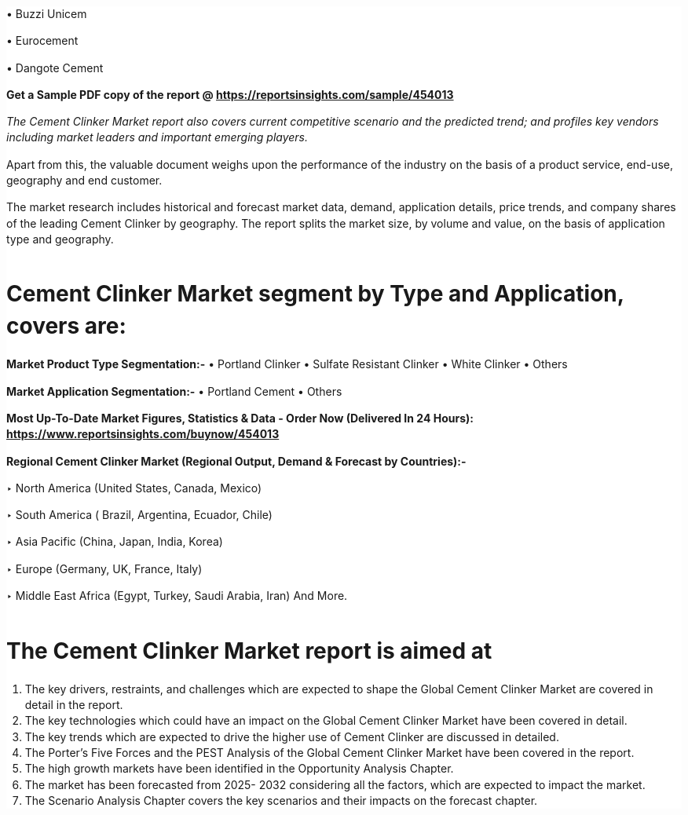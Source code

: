 • Buzzi Unicem

• Eurocement

• Dangote Cement

<strong>Get a Sample PDF copy of the report @ <a href=https://reportsinsights.com/sample/454013>https://reportsinsights.com/sample/454013</a></strong>

<em>The Cement Clinker Market report also covers current competitive scenario and the predicted trend; and profiles key vendors including market leaders and important emerging players.</em>

Apart from this, the valuable document weighs upon the performance of the industry on the basis of a product service, end-use, geography and end customer.

The market research includes historical and forecast market data, demand, application details, price trends, and company shares of the leading Cement Clinker by geography. The report splits the market size, by volume and value, on the basis of application type and geography.

# <strong>Cement Clinker Market segment by Type and Application, covers are:</strong>

<strong>Market Product Type Segmentation:-</strong>
• Portland Clinker
• Sulfate Resistant Clinker
• White Clinker
• Others

<strong>Market Application Segmentation:-</strong>
• Portland Cement
• Others

<strong>Most Up-To-Date Market Figures, Statistics & Data - Order Now (Delivered In 24 Hours): <a href=https://www.reportsinsights.com/buynow/454013>https://www.reportsinsights.com/buynow/454013</a></strong>

<strong>Regional Cement Clinker Market (Regional Output, Demand &amp; Forecast by Countries):-</strong>

‣ North America (United States, Canada, Mexico)

‣ South America ( Brazil, Argentina, Ecuador, Chile)

‣ Asia Pacific (China, Japan, India, Korea)

‣ Europe (Germany, UK, France, Italy)

‣ Middle East Africa (Egypt, Turkey, Saudi Arabia, Iran) And More.

# <strong>The Cement Clinker Market report is aimed at</strong>
<ol>
  <li>The key drivers, restraints, and challenges which are expected to shape the Global Cement Clinker Market are covered in detail in the report.</li>
  <li>The key technologies which could have an impact on the Global Cement Clinker Market have been covered in detail.</li>
  <li>The key trends which are expected to drive the higher use of Cement Clinker are discussed in detailed.</li>
  <li>The Porter’s Five Forces and the PEST Analysis of the Global Cement Clinker Market have been covered in the report.</li>
  <li>The high growth markets have been identified in the Opportunity Analysis Chapter.</li>
  <li>The market has been forecasted from 2025- 2032 considering all the factors, which are expected to impact the market.</li>
  <li>The Scenario Analysis Chapter covers the key scenarios and their impacts on the forecast chapter.</li>
</ol>